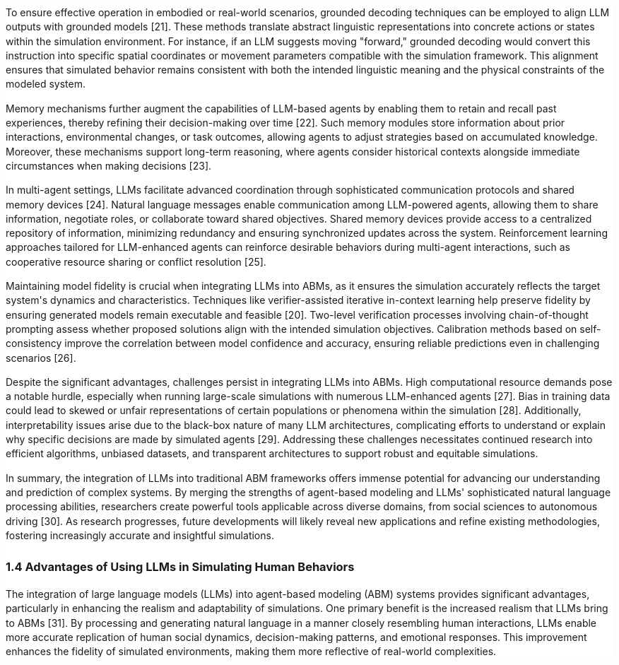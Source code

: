 To ensure effective operation in embodied or real-world scenarios, grounded decoding techniques can be employed to align LLM outputs with grounded models [21]. These methods translate abstract linguistic representations into concrete actions or states within the simulation environment. For instance, if an LLM suggests moving "forward," grounded decoding would convert this instruction into specific spatial coordinates or movement parameters compatible with the simulation framework. This alignment ensures that simulated behavior remains consistent with both the intended linguistic meaning and the physical constraints of the modeled system.

Memory mechanisms further augment the capabilities of LLM-based agents by enabling them to retain and recall past experiences, thereby refining their decision-making over time [22]. Such memory modules store information about prior interactions, environmental changes, or task outcomes, allowing agents to adjust strategies based on accumulated knowledge. Moreover, these mechanisms support long-term reasoning, where agents consider historical contexts alongside immediate circumstances when making decisions [23].

In multi-agent settings, LLMs facilitate advanced coordination through sophisticated communication protocols and shared memory devices [24]. Natural language messages enable communication among LLM-powered agents, allowing them to share information, negotiate roles, or collaborate toward shared objectives. Shared memory devices provide access to a centralized repository of information, minimizing redundancy and ensuring synchronized updates across the system. Reinforcement learning approaches tailored for LLM-enhanced agents can reinforce desirable behaviors during multi-agent interactions, such as cooperative resource sharing or conflict resolution [25].

Maintaining model fidelity is crucial when integrating LLMs into ABMs, as it ensures the simulation accurately reflects the target system's dynamics and characteristics. Techniques like verifier-assisted iterative in-context learning help preserve fidelity by ensuring generated models remain executable and feasible [20]. Two-level verification processes involving chain-of-thought prompting assess whether proposed solutions align with the intended simulation objectives. Calibration methods based on self-consistency improve the correlation between model confidence and accuracy, ensuring reliable predictions even in challenging scenarios [26].

Despite the significant advantages, challenges persist in integrating LLMs into ABMs. High computational resource demands pose a notable hurdle, especially when running large-scale simulations with numerous LLM-enhanced agents [27]. Bias in training data could lead to skewed or unfair representations of certain populations or phenomena within the simulation [28]. Additionally, interpretability issues arise due to the black-box nature of many LLM architectures, complicating efforts to understand or explain why specific decisions are made by simulated agents [29]. Addressing these challenges necessitates continued research into efficient algorithms, unbiased datasets, and transparent architectures to support robust and equitable simulations.

In summary, the integration of LLMs into traditional ABM frameworks offers immense potential for advancing our understanding and prediction of complex systems. By merging the strengths of agent-based modeling and LLMs' sophisticated natural language processing abilities, researchers create powerful tools applicable across diverse domains, from social sciences to autonomous driving [30]. As research progresses, future developments will likely reveal new applications and refine existing methodologies, fostering increasingly accurate and insightful simulations.

### 1.4 Advantages of Using LLMs in Simulating Human Behaviors

The integration of large language models (LLMs) into agent-based modeling (ABM) systems provides significant advantages, particularly in enhancing the realism and adaptability of simulations. One primary benefit is the increased realism that LLMs bring to ABMs [31]. By processing and generating natural language in a manner closely resembling human interactions, LLMs enable more accurate replication of human social dynamics, decision-making patterns, and emotional responses. This improvement enhances the fidelity of simulated environments, making them more reflective of real-world complexities.
